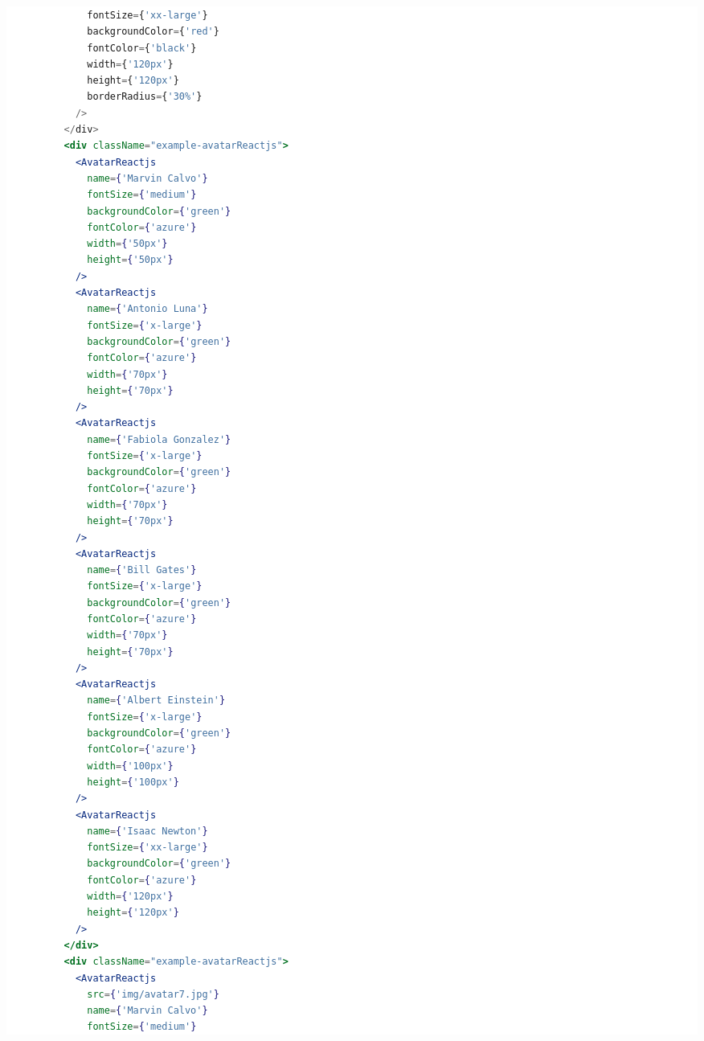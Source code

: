 ```jsx
              fontSize={'xx-large'}
              backgroundColor={'red'}
              fontColor={'black'}
              width={'120px'}
              height={'120px'}
              borderRadius={'30%'}
            />
          </div>
          <div className="example-avatarReactjs">
            <AvatarReactjs
              name={'Marvin Calvo'}
              fontSize={'medium'}
              backgroundColor={'green'}
              fontColor={'azure'}
              width={'50px'}
              height={'50px'}
            />
            <AvatarReactjs
              name={'Antonio Luna'}
              fontSize={'x-large'}
              backgroundColor={'green'}
              fontColor={'azure'}
              width={'70px'}
              height={'70px'}
            />
            <AvatarReactjs
              name={'Fabiola Gonzalez'}
              fontSize={'x-large'}
              backgroundColor={'green'}
              fontColor={'azure'}
              width={'70px'}
              height={'70px'}
            />
            <AvatarReactjs
              name={'Bill Gates'}
              fontSize={'x-large'}
              backgroundColor={'green'}
              fontColor={'azure'}
              width={'70px'}
              height={'70px'}
            />
            <AvatarReactjs
              name={'Albert Einstein'}
              fontSize={'x-large'}
              backgroundColor={'green'}
              fontColor={'azure'}
              width={'100px'}
              height={'100px'}
            />
            <AvatarReactjs
              name={'Isaac Newton'}
              fontSize={'xx-large'}
              backgroundColor={'green'}
              fontColor={'azure'}
              width={'120px'}
              height={'120px'}
            />
          </div>
          <div className="example-avatarReactjs">
            <AvatarReactjs
              src={'img/avatar7.jpg'}
              name={'Marvin Calvo'}
              fontSize={'medium'}
```